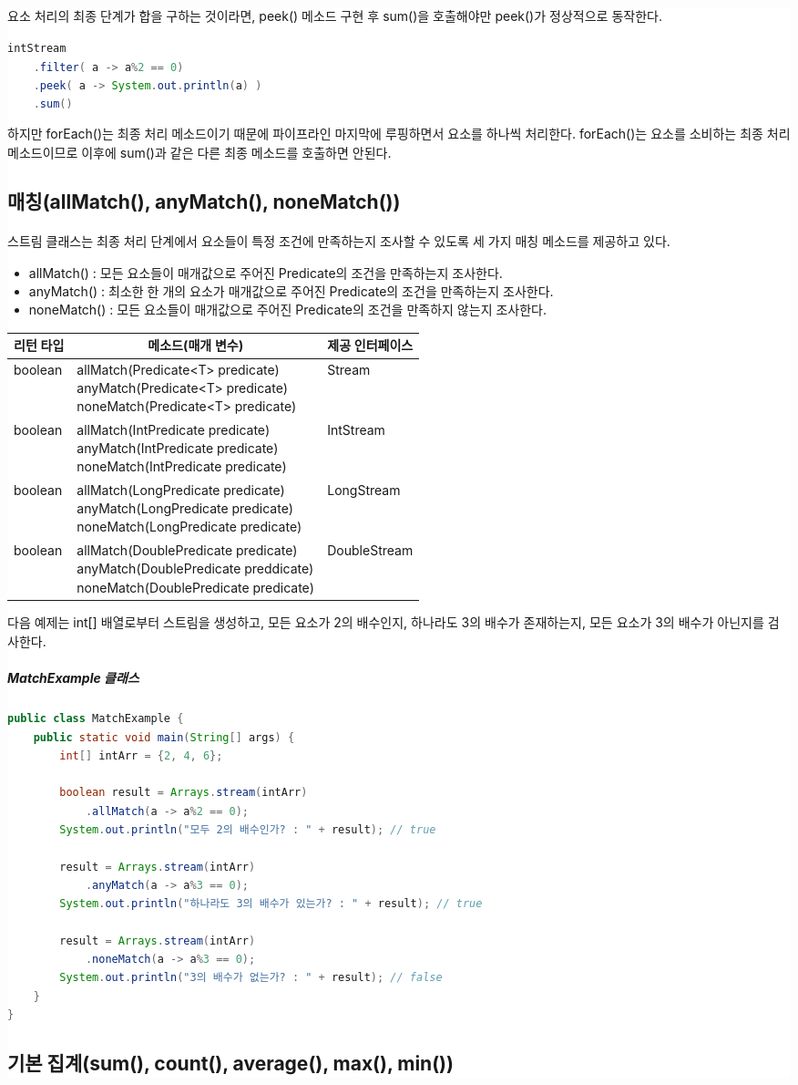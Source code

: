 요소 처리의 최종 단계가 합을 구하는 것이라면, peek() 메소드 구현 후 sum()을 호출해야만 peek()가 정상적으로 동작한다.

```java
intStream
    .filter( a -> a%2 == 0)
    .peek( a -> System.out.println(a) )
    .sum()
```

하지만 forEach()는 최종 처리 메소드이기 때문에 파이프라인 마지막에 루핑하면서 요소를 하나씩 처리한다. forEach()는 요소를 소비하는 최종 처리 메소드이므로 이후에 sum()과 같은 다른 최종 메소드를 호출하면 안된다.

## 매칭(allMatch(), anyMatch(), noneMatch())

스트림 클래스는 최종 처리 단계에서 요소들이 특정 조건에 만족하는지 조사할 수 있도록 세 가지 매칭 메소드를 제공하고 있다.

- allMatch() : 모든 요소들이 매개값으로 주어진 Predicate의 조건을 만족하는지 조사한다.
- anyMatch() : 최소한 한 개의 요소가 매개값으로 주어진 Predicate의 조건을 만족하는지 조사한다. 
- noneMatch() : 모든 요소들이 매개값으로 주어진 Predicate의 조건을 만족하지 않는지 조사한다.

| 리턴 타입 | 메소드(매개 변수)                                            | 제공 인터페이스 |
| --------- | ------------------------------------------------------------ | --------------- |
| boolean   | allMatch(Predicate\<T> predicate)<br />anyMatch(Predicate\<T> predicate)<br />noneMatch(Predicate\<T> predicate) | Stream          |
| boolean   | allMatch(IntPredicate predicate)<br />anyMatch(IntPredicate predicate)<br />noneMatch(IntPredicate predicate) | IntStream       |
| boolean   | allMatch(LongPredicate predicate)<br />anyMatch(LongPredicate predicate)<br />noneMatch(LongPredicate predicate) | LongStream      |
| boolean   | allMatch(DoublePredicate predicate)<br />anyMatch(DoublePredicate preddicate)<br />noneMatch(DoublePredicate predicate) | DoubleStream    |

다음 예제는 int[] 배열로부터 스트림을 생성하고, 모든 요소가 2의 배수인지, 하나라도 3의 배수가 존재하는지, 모든 요소가 3의 배수가 아닌지를 검사한다.

##### MatchExample 클래스

```java
public class MatchExample {
    public static void main(String[] args) {
        int[] intArr = {2, 4, 6};
        
        boolean result = Arrays.stream(intArr)
            .allMatch(a -> a%2 == 0);
        System.out.println("모두 2의 배수인가? : " + result); // true
        
        result = Arrays.stream(intArr)
            .anyMatch(a -> a%3 == 0);
        System.out.println("하나라도 3의 배수가 있는가? : " + result); // true
        
        result = Arrays.stream(intArr)
            .noneMatch(a -> a%3 == 0);
        System.out.println("3의 배수가 없는가? : " + result); // false
    }
}
```

## 기본 집계(sum(), count(), average(), max(), min())
